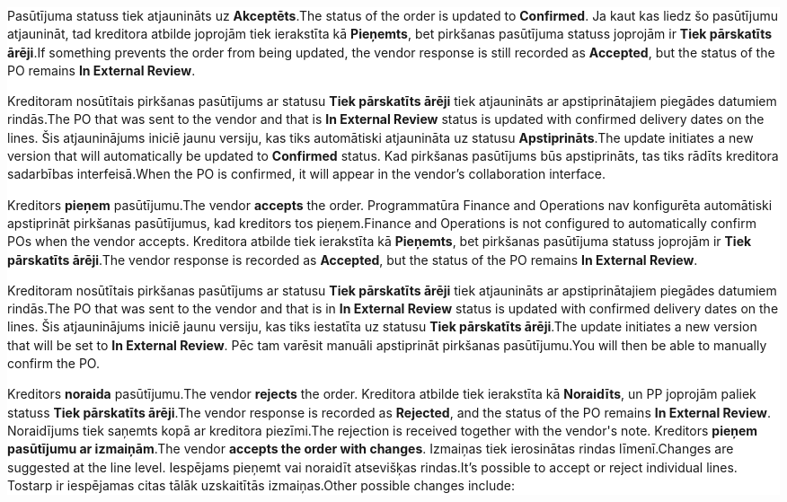<td><span data-ttu-id="26bdc-157">Pasūtījuma statuss tiek atjaunināts uz <strong>Akceptēts</strong>.</span><span class="sxs-lookup"><span data-stu-id="26bdc-157">The status of the order is updated to <strong>Confirmed</strong>.</span></span> <span data-ttu-id="26bdc-158">Ja kaut kas liedz šo pasūtījumu atjaunināt, tad kreditora atbilde joprojām tiek ierakstīta kā <strong>Pieņemts</strong>, bet pirkšanas pasūtījuma statuss joprojām ir <strong>Tiek pārskatīts ārēji</strong>.</span><span class="sxs-lookup"><span data-stu-id="26bdc-158">If something prevents the order from being updated, the vendor response is still recorded as <strong>Accepted</strong>, but the status of the PO remains <strong>In External Review</strong>.</span></span> 

<span data-ttu-id="26bdc-159">Kreditoram nosūtītais pirkšanas pasūtījums ar statusu **Tiek pārskatīts ārēji** tiek atjaunināts ar apstiprinātajiem piegādes datumiem rindās.</span><span class="sxs-lookup"><span data-stu-id="26bdc-159">The PO that was sent to the vendor and that is **In External Review** status is updated with confirmed delivery dates on the lines.</span></span> <span data-ttu-id="26bdc-160">Šis atjauninājums iniciē jaunu versiju, kas tiks automātiski atjaunināta uz statusu **Apstiprināts**.</span><span class="sxs-lookup"><span data-stu-id="26bdc-160">The update initiates a new version that will automatically be updated to **Confirmed** status.</span></span> <span data-ttu-id="26bdc-161">Kad pirkšanas pasūtījums būs apstiprināts, tas tiks rādīts kreditora sadarbības interfeisā.</span><span class="sxs-lookup"><span data-stu-id="26bdc-161">When the PO is confirmed, it will appear in the vendor’s collaboration interface.</span></span></td>
</tr>
<tr class="odd">
<td><span data-ttu-id="26bdc-162">Kreditors <strong>pieņem</strong> pasūtījumu.</span><span class="sxs-lookup"><span data-stu-id="26bdc-162">The vendor <strong>accepts</strong> the order.</span></span> <span data-ttu-id="26bdc-163">Programmatūra Finance and Operations nav konfigurēta automātiski apstiprināt pirkšanas pasūtījumus, kad kreditors tos pieņem.</span><span class="sxs-lookup"><span data-stu-id="26bdc-163">Finance and Operations is not configured to automatically confirm POs when the vendor accepts.</span></span></td>
<td><span data-ttu-id="26bdc-164">Kreditora atbilde tiek ierakstīta kā <strong>Pieņemts</strong>, bet pirkšanas pasūtījuma statuss joprojām ir <strong>Tiek pārskatīts ārēji</strong>.</span><span class="sxs-lookup"><span data-stu-id="26bdc-164">The vendor response is recorded as <strong>Accepted</strong>, but the status of the PO remains <strong>In External Review</strong>.</span></span>

<span data-ttu-id="26bdc-165">Kreditoram nosūtītais pirkšanas pasūtījums ar statusu **Tiek pārskatīts ārēji** tiek atjaunināts ar apstiprinātajiem piegādes datumiem rindās.</span><span class="sxs-lookup"><span data-stu-id="26bdc-165">The PO that was sent to the vendor and that is in **In External Review** status is updated with confirmed delivery dates on the lines.</span></span> <span data-ttu-id="26bdc-166">Šis atjauninājums iniciē jaunu versiju, kas tiks iestatīta uz statusu **Tiek pārskatīts ārēji**.</span><span class="sxs-lookup"><span data-stu-id="26bdc-166">The update initiates a new version that will be set to **In External Review**.</span></span> <span data-ttu-id="26bdc-167">Pēc tam varēsit manuāli apstiprināt pirkšanas pasūtījumu.</span><span class="sxs-lookup"><span data-stu-id="26bdc-167">You will then be able to manually confirm the PO.</span></span></td>

</tr>
<tr class="even">
<td><span data-ttu-id="26bdc-168">Kreditors <strong>noraida</strong> pasūtījumu.</span><span class="sxs-lookup"><span data-stu-id="26bdc-168">The vendor <strong>rejects</strong> the order.</span></span></td>
<td><span data-ttu-id="26bdc-169">Kreditora atbilde tiek ierakstīta kā <strong>Noraidīts</strong>, un PP joprojām paliek statuss <strong>Tiek pārskatīts ārēji</strong>.</span><span class="sxs-lookup"><span data-stu-id="26bdc-169">The vendor response is recorded as <strong>Rejected</strong>, and the status of the PO remains <strong>In External Review</strong>.</span></span> <span data-ttu-id="26bdc-170">Noraidījums tiek saņemts kopā ar kreditora piezīmi.</span><span class="sxs-lookup"><span data-stu-id="26bdc-170">The rejection is received together with the vendor's note.</span></span></td>
</tr>
<tr class="odd">
<td><span data-ttu-id="26bdc-171">Kreditors <strong>pieņem pasūtījumu ar izmaiņām</strong>.</span><span class="sxs-lookup"><span data-stu-id="26bdc-171">The vendor <strong>accepts the order with changes</strong>.</span></span> <span data-ttu-id="26bdc-172">Izmaiņas tiek ierosinātas rindas līmenī.</span><span class="sxs-lookup"><span data-stu-id="26bdc-172">Changes are suggested at the line level.</span></span> <span data-ttu-id="26bdc-173">Iespējams pieņemt vai noraidīt atsevišķas rindas.</span><span class="sxs-lookup"><span data-stu-id="26bdc-173">It’s possible to accept or reject individual lines.</span></span> <span data-ttu-id="26bdc-174">Tostarp ir iespējamas citas tālāk uzskaitītās izmaiņas.</span><span class="sxs-lookup"><span data-stu-id="26bdc-174">Other possible changes include:</span></span>
<ul>